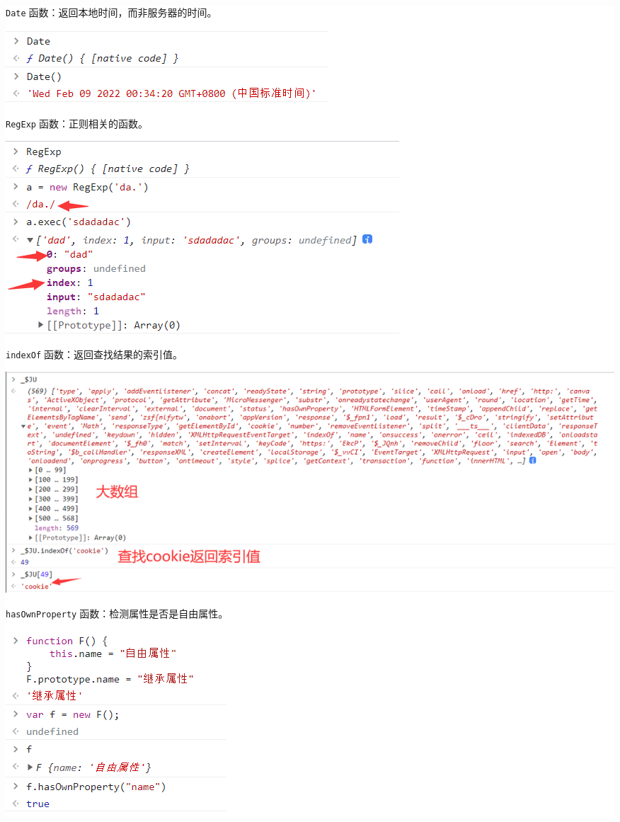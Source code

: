 `Date` 函数：返回本地时间，而非服务器的时间。

![QQ截图20220209003426](image/QQ截图20220209003426.png)

`RegExp` 函数：正则相关的函数。

![QQ截图20220209004513](image/QQ截图20220209004513.png)

`indexOf` 函数：返回查找结果的索引值。

![QQ截图20220209010636](image/QQ截图20220209010636.png)

`hasOwnProperty` 函数：检测属性是否是自由属性。

![QQ截图20220210002606](image/QQ截图20220210002606.png)
